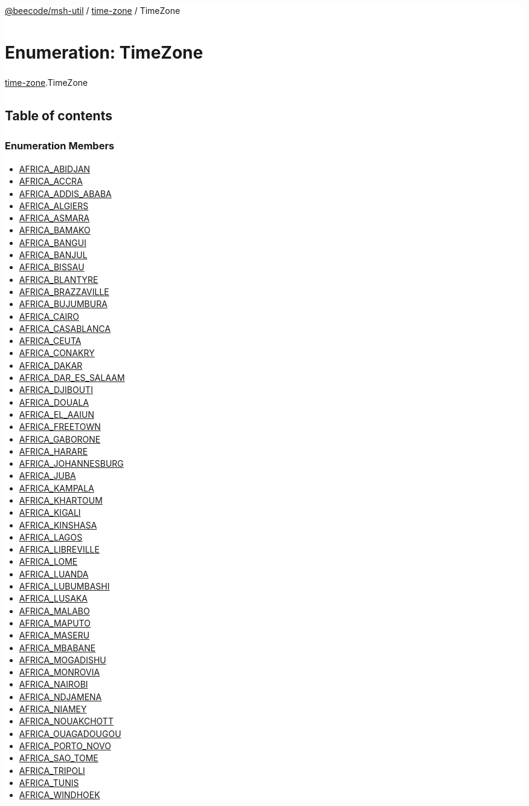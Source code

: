 [@beecode/msh-util](../README.md) / [time-zone](../modules/time_zone.md) / TimeZone

# Enumeration: TimeZone

[time-zone](../modules/time_zone.md).TimeZone

## Table of contents

### Enumeration Members

- [AFRICA\_ABIDJAN](time_zone.TimeZone.md#africa_abidjan)
- [AFRICA\_ACCRA](time_zone.TimeZone.md#africa_accra)
- [AFRICA\_ADDIS\_ABABA](time_zone.TimeZone.md#africa_addis_ababa)
- [AFRICA\_ALGIERS](time_zone.TimeZone.md#africa_algiers)
- [AFRICA\_ASMARA](time_zone.TimeZone.md#africa_asmara)
- [AFRICA\_BAMAKO](time_zone.TimeZone.md#africa_bamako)
- [AFRICA\_BANGUI](time_zone.TimeZone.md#africa_bangui)
- [AFRICA\_BANJUL](time_zone.TimeZone.md#africa_banjul)
- [AFRICA\_BISSAU](time_zone.TimeZone.md#africa_bissau)
- [AFRICA\_BLANTYRE](time_zone.TimeZone.md#africa_blantyre)
- [AFRICA\_BRAZZAVILLE](time_zone.TimeZone.md#africa_brazzaville)
- [AFRICA\_BUJUMBURA](time_zone.TimeZone.md#africa_bujumbura)
- [AFRICA\_CAIRO](time_zone.TimeZone.md#africa_cairo)
- [AFRICA\_CASABLANCA](time_zone.TimeZone.md#africa_casablanca)
- [AFRICA\_CEUTA](time_zone.TimeZone.md#africa_ceuta)
- [AFRICA\_CONAKRY](time_zone.TimeZone.md#africa_conakry)
- [AFRICA\_DAKAR](time_zone.TimeZone.md#africa_dakar)
- [AFRICA\_DAR\_ES\_SALAAM](time_zone.TimeZone.md#africa_dar_es_salaam)
- [AFRICA\_DJIBOUTI](time_zone.TimeZone.md#africa_djibouti)
- [AFRICA\_DOUALA](time_zone.TimeZone.md#africa_douala)
- [AFRICA\_EL\_AAIUN](time_zone.TimeZone.md#africa_el_aaiun)
- [AFRICA\_FREETOWN](time_zone.TimeZone.md#africa_freetown)
- [AFRICA\_GABORONE](time_zone.TimeZone.md#africa_gaborone)
- [AFRICA\_HARARE](time_zone.TimeZone.md#africa_harare)
- [AFRICA\_JOHANNESBURG](time_zone.TimeZone.md#africa_johannesburg)
- [AFRICA\_JUBA](time_zone.TimeZone.md#africa_juba)
- [AFRICA\_KAMPALA](time_zone.TimeZone.md#africa_kampala)
- [AFRICA\_KHARTOUM](time_zone.TimeZone.md#africa_khartoum)
- [AFRICA\_KIGALI](time_zone.TimeZone.md#africa_kigali)
- [AFRICA\_KINSHASA](time_zone.TimeZone.md#africa_kinshasa)
- [AFRICA\_LAGOS](time_zone.TimeZone.md#africa_lagos)
- [AFRICA\_LIBREVILLE](time_zone.TimeZone.md#africa_libreville)
- [AFRICA\_LOME](time_zone.TimeZone.md#africa_lome)
- [AFRICA\_LUANDA](time_zone.TimeZone.md#africa_luanda)
- [AFRICA\_LUBUMBASHI](time_zone.TimeZone.md#africa_lubumbashi)
- [AFRICA\_LUSAKA](time_zone.TimeZone.md#africa_lusaka)
- [AFRICA\_MALABO](time_zone.TimeZone.md#africa_malabo)
- [AFRICA\_MAPUTO](time_zone.TimeZone.md#africa_maputo)
- [AFRICA\_MASERU](time_zone.TimeZone.md#africa_maseru)
- [AFRICA\_MBABANE](time_zone.TimeZone.md#africa_mbabane)
- [AFRICA\_MOGADISHU](time_zone.TimeZone.md#africa_mogadishu)
- [AFRICA\_MONROVIA](time_zone.TimeZone.md#africa_monrovia)
- [AFRICA\_NAIROBI](time_zone.TimeZone.md#africa_nairobi)
- [AFRICA\_NDJAMENA](time_zone.TimeZone.md#africa_ndjamena)
- [AFRICA\_NIAMEY](time_zone.TimeZone.md#africa_niamey)
- [AFRICA\_NOUAKCHOTT](time_zone.TimeZone.md#africa_nouakchott)
- [AFRICA\_OUAGADOUGOU](time_zone.TimeZone.md#africa_ouagadougou)
- [AFRICA\_PORTO\_NOVO](time_zone.TimeZone.md#africa_porto_novo)
- [AFRICA\_SAO\_TOME](time_zone.TimeZone.md#africa_sao_tome)
- [AFRICA\_TRIPOLI](time_zone.TimeZone.md#africa_tripoli)
- [AFRICA\_TUNIS](time_zone.TimeZone.md#africa_tunis)
- [AFRICA\_WINDHOEK](time_zone.TimeZone.md#africa_windhoek)